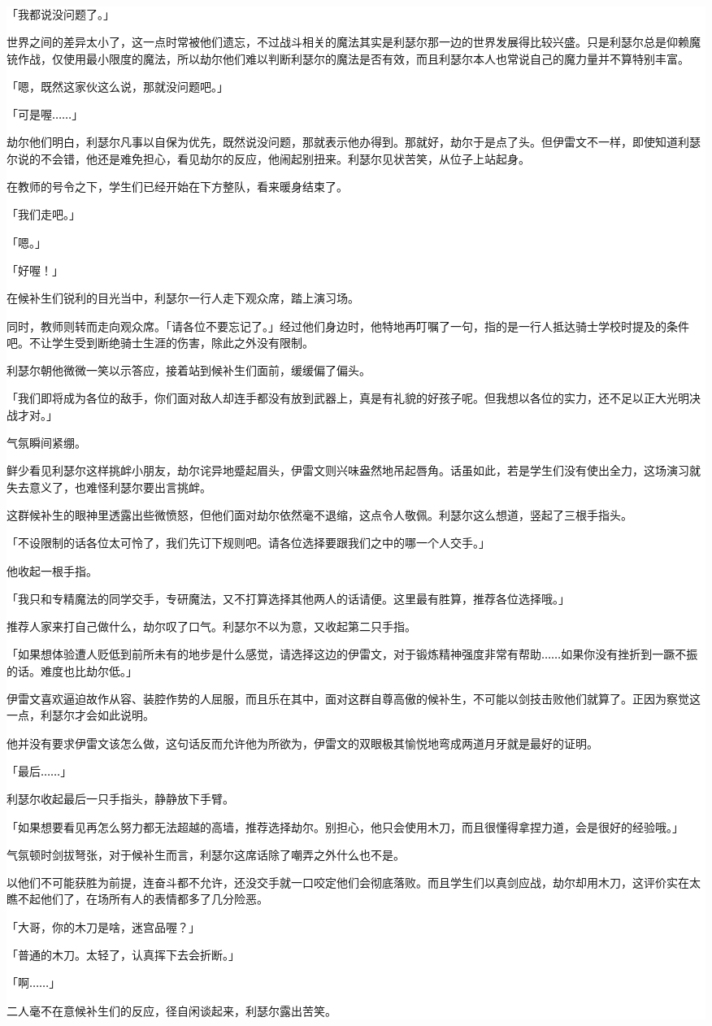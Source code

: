 「我都说没问题了。」

世界之间的差异太小了，这一点时常被他们遗忘，不过战斗相关的魔法其实是利瑟尔那一边的世界发展得比较兴盛。只是利瑟尔总是仰赖魔铳作战，仅使用最小限度的魔法，所以劫尔他们难以判断利瑟尔的魔法是否有效，而且利瑟尔本人也常说自己的魔力量并不算特别丰富。

「嗯，既然这家伙这么说，那就没问题吧。」

「可是喔……」

劫尔他们明白，利瑟尔凡事以自保为优先，既然说没问题，那就表示他办得到。那就好，劫尔于是点了头。但伊雷文不一样，即使知道利瑟尔说的不会错，他还是难免担心，看见劫尔的反应，他闹起别扭来。利瑟尔见状苦笑，从位子上站起身。

在教师的号令之下，学生们已经开始在下方整队，看来暖身结束了。

「我们走吧。」

「嗯。」

「好喔！」

在候补生们锐利的目光当中，利瑟尔一行人走下观众席，踏上演习场。

同时，教师则转而走向观众席。「请各位不要忘记了。」经过他们身边时，他特地再叮嘱了一句，指的是一行人抵达骑士学校时提及的条件吧。不让学生受到断绝骑士生涯的伤害，除此之外没有限制。

利瑟尔朝他微微一笑以示答应，接着站到候补生们面前，缓缓偏了偏头。

「我们即将成为各位的敌手，你们面对敌人却连手都没有放到武器上，真是有礼貌的好孩子呢。但我想以各位的实力，还不足以正大光明决战才对。」

气氛瞬间紧绷。

鲜少看见利瑟尔这样挑衅小朋友，劫尔诧异地蹙起眉头，伊雷文则兴味盎然地吊起唇角。话虽如此，若是学生们没有使出全力，这场演习就失去意义了，也难怪利瑟尔要出言挑衅。

这群候补生的眼神里透露出些微愤怒，但他们面对劫尔依然毫不退缩，这点令人敬佩。利瑟尔这么想道，竖起了三根手指头。

「不设限制的话各位太可怜了，我们先订下规则吧。请各位选择要跟我们之中的哪一个人交手。」

他收起一根手指。

「我只和专精魔法的同学交手，专研魔法，又不打算选择其他两人的话请便。这里最有胜算，推荐各位选择哦。」

推荐人家来打自己做什么，劫尔叹了口气。利瑟尔不以为意，又收起第二只手指。

「如果想体验遭人贬低到前所未有的地步是什么感觉，请选择这边的伊雷文，对于锻炼精神强度非常有帮助……如果你没有挫折到一蹶不振的话。难度也比劫尔低。」

伊雷文喜欢逼迫故作从容、装腔作势的人屈服，而且乐在其中，面对这群自尊高傲的候补生，不可能以剑技击败他们就算了。正因为察觉这一点，利瑟尔才会如此说明。

他并没有要求伊雷文该怎么做，这句话反而允许他为所欲为，伊雷文的双眼极其愉悦地弯成两道月牙就是最好的证明。

「最后……」

利瑟尔收起最后一只手指头，静静放下手臂。

「如果想要看见再怎么努力都无法超越的高墙，推荐选择劫尔。别担心，他只会使用木刀，而且很懂得拿捏力道，会是很好的经验哦。」

气氛顿时剑拔弩张，对于候补生而言，利瑟尔这席话除了嘲弄之外什么也不是。

以他们不可能获胜为前提，连奋斗都不允许，还没交手就一口咬定他们会彻底落败。而且学生们以真剑应战，劫尔却用木刀，这评价实在太瞧不起他们了，在场所有人的表情都多了几分险恶。

「大哥，你的木刀是啥，迷宫品喔？」

「普通的木刀。太轻了，认真挥下去会折断。」

「啊……」

二人毫不在意候补生们的反应，径自闲谈起来，利瑟尔露出苦笑。

